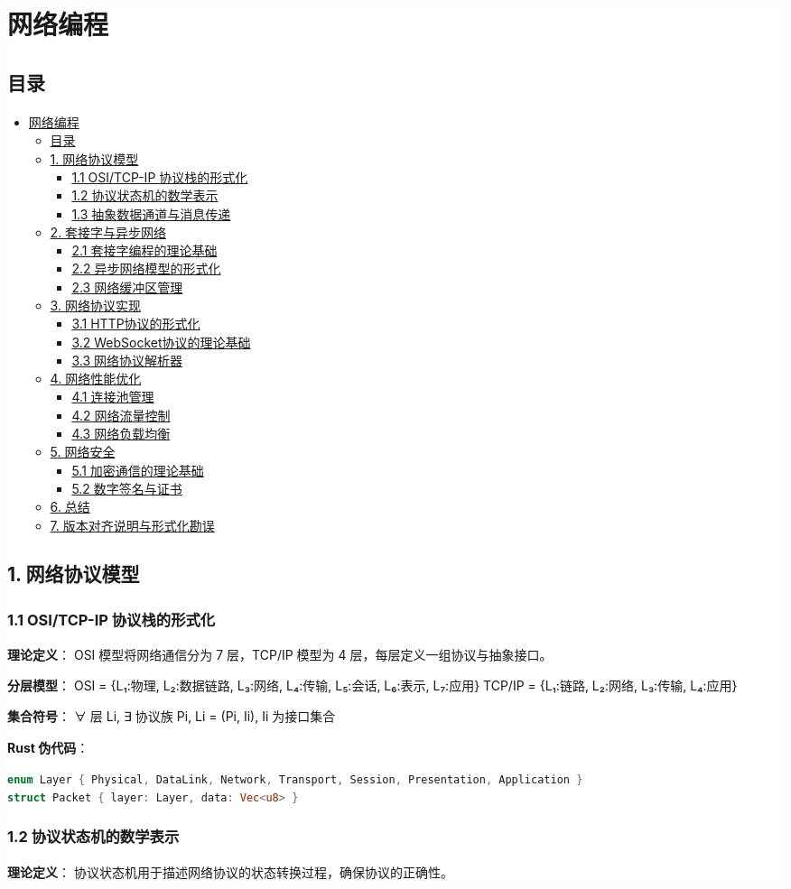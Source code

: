 ﻿# 网络编程

## 目录

- [网络编程](#网络编程)
  - [目录](#目录)
  - [1. 网络协议模型](#1-网络协议模型)
    - [1.1 OSI/TCP-IP 协议栈的形式化](#11-ositcp-ip-协议栈的形式化)
    - [1.2 协议状态机的数学表示](#12-协议状态机的数学表示)
    - [1.3 抽象数据通道与消息传递](#13-抽象数据通道与消息传递)
  - [2. 套接字与异步网络](#2-套接字与异步网络)
    - [2.1 套接字编程的理论基础](#21-套接字编程的理论基础)
    - [2.2 异步网络模型的形式化](#22-异步网络模型的形式化)
    - [2.3 网络缓冲区管理](#23-网络缓冲区管理)
  - [3. 网络协议实现](#3-网络协议实现)
    - [3.1 HTTP协议的形式化](#31-http协议的形式化)
    - [3.2 WebSocket协议的理论基础](#32-websocket协议的理论基础)
    - [3.3 网络协议解析器](#33-网络协议解析器)
  - [4. 网络性能优化](#4-网络性能优化)
    - [4.1 连接池管理](#41-连接池管理)
    - [4.2 网络流量控制](#42-网络流量控制)
    - [4.3 网络负载均衡](#43-网络负载均衡)
  - [5. 网络安全](#5-网络安全)
    - [5.1 加密通信的理论基础](#51-加密通信的理论基础)
    - [5.2 数字签名与证书](#52-数字签名与证书)
  - [6. 总结](#6-总结)
  - [7. 版本对齐说明与形式化勘误](#version-alignment-network)

## 1. 网络协议模型

### 1.1 OSI/TCP-IP 协议栈的形式化

**理论定义**：
OSI 模型将网络通信分为 7 层，TCP/IP 模型为 4 层，每层定义一组协议与抽象接口。

**分层模型**：
OSI = {L₁:物理, L₂:数据链路, L₃:网络, L₄:传输, L₅:会话, L₆:表示, L₇:应用}
TCP/IP = {L₁:链路, L₂:网络, L₃:传输, L₄:应用}

**集合符号**：
∀ 层 Li, ∃ 协议族 Pi, Li = (Pi, Ii), Ii 为接口集合

**Rust 伪代码**：

```rust
enum Layer { Physical, DataLink, Network, Transport, Session, Presentation, Application }
struct Packet { layer: Layer, data: Vec<u8> }
```

### 1.2 协议状态机的数学表示

**理论定义**：
协议状态机用于描述网络协议的状态转换过程，确保协议的正确性。
